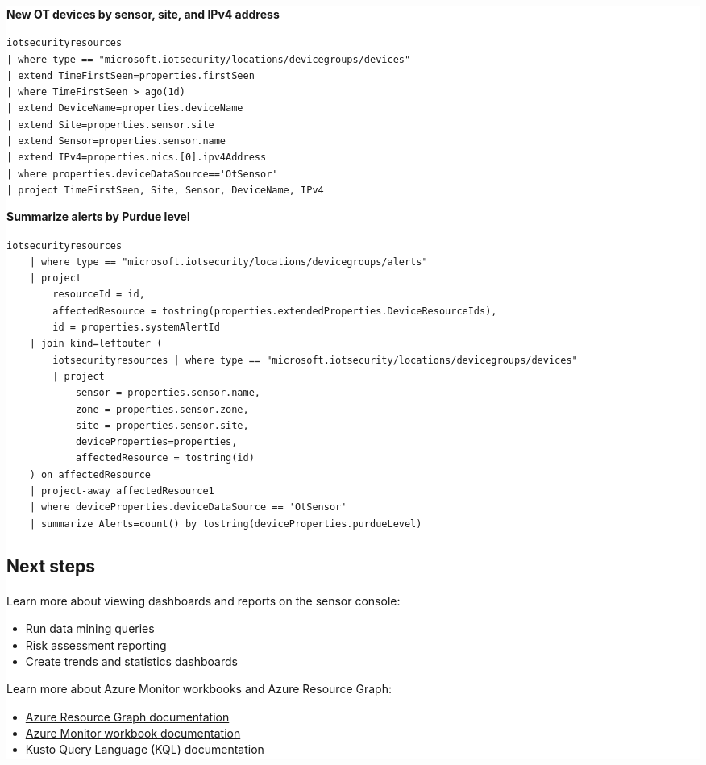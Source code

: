 **New OT devices by sensor, site, and IPv4 address**

```kusto
iotsecurityresources
| where type == "microsoft.iotsecurity/locations/devicegroups/devices"
| extend TimeFirstSeen=properties.firstSeen
| where TimeFirstSeen > ago(1d)
| extend DeviceName=properties.deviceName
| extend Site=properties.sensor.site
| extend Sensor=properties.sensor.name
| extend IPv4=properties.nics.[0].ipv4Address
| where properties.deviceDataSource=='OtSensor'
| project TimeFirstSeen, Site, Sensor, DeviceName, IPv4
```

**Summarize alerts by Purdue level**

```kusto
iotsecurityresources
    | where type == "microsoft.iotsecurity/locations/devicegroups/alerts"
    | project 
        resourceId = id,
        affectedResource = tostring(properties.extendedProperties.DeviceResourceIds),
        id = properties.systemAlertId
    | join kind=leftouter (
        iotsecurityresources | where type == "microsoft.iotsecurity/locations/devicegroups/devices" 
        | project 
            sensor = properties.sensor.name,
            zone = properties.sensor.zone,
            site = properties.sensor.site,
            deviceProperties=properties,
            affectedResource = tostring(id)
    ) on affectedResource
    | project-away affectedResource1
    | where deviceProperties.deviceDataSource == 'OtSensor'
    | summarize Alerts=count() by tostring(deviceProperties.purdueLevel)
```

## Next steps

Learn more about viewing dashboards and reports on the sensor console:

- [Run data mining queries](how-to-create-data-mining-queries.md)
- [Risk assessment reporting](how-to-create-risk-assessment-reports.md)
- [Create trends and statistics dashboards](how-to-create-trends-and-statistics-reports.md)

Learn more about Azure Monitor workbooks and Azure Resource Graph:

- [Azure Resource Graph documentation](../../governance/resource-graph/index.yml)
- [Azure Monitor workbook documentation](../../azure-monitor/visualize/workbooks-overview.md)
- [Kusto Query Language (KQL) documentation](/azure/data-explorer/kusto/query/)
